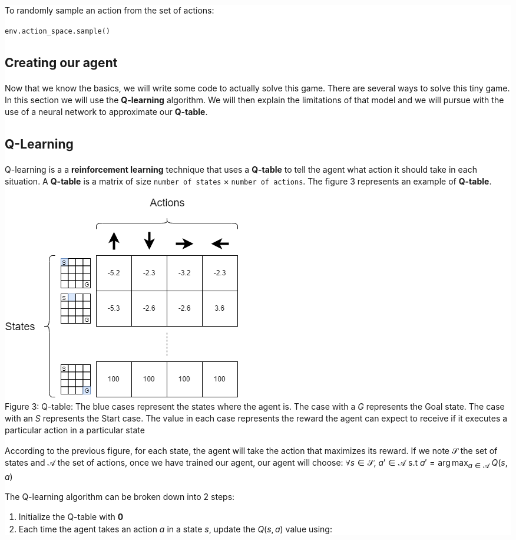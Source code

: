 To randomly sample an action from the set of actions:
```python
env.action_space.sample()
```

## Creating our agent
Now that we know the basics, we will write some code to actually solve this game. There are several ways to solve this tiny game. In this section we will use the __Q-learning__ algorithm. We will then explain the limitations of that model and we will pursue with the use of a neural network to approximate our __Q-table__.

## Q-Learning
Q-learning is a a **reinforcement learning** technique that uses a __Q-table__ to tell the agent what
action it should take in each situation. A __Q-table__ is a matrix of size `number of states` $\times$ `number of actions`. The figure 3 represents an example of __Q-table__.

<div class="centered-img framed">
<img src="../images/rl_series/qtable.png" alt="Q-table example" />
<div class="legend">Figure 3: Q-table: The blue cases represent the states where the agent is.
							  The case with a <i>G</i> represents the Goal state. The case with an <i>S</i>
							  represents the Start case. The value in each case represents the reward
							  the agent can expect to receive if it executes a particular action in a
							  particular state</div>
</div>

According to the previous figure, for each state, the agent will take the action that maximizes its reward. If we note $\mathcal{S}$ the set of states and $\mathcal{A}$ the set of actions, once we have trained our agent, our agent will choose: $\forall s \in \mathcal{S}$, $a' \in \mathcal{A}$ s.t  $a' = \arg\max_{a \in \mathcal{A}} \; Q(s,a)$

The Q-learning algorithm can be broken down into 2 steps:
1. Initialize the Q-table with $\mathbf{0}$
2. Each time the agent takes an action $a$ in a state $s$, update the $Q(s,a)$ value using:
